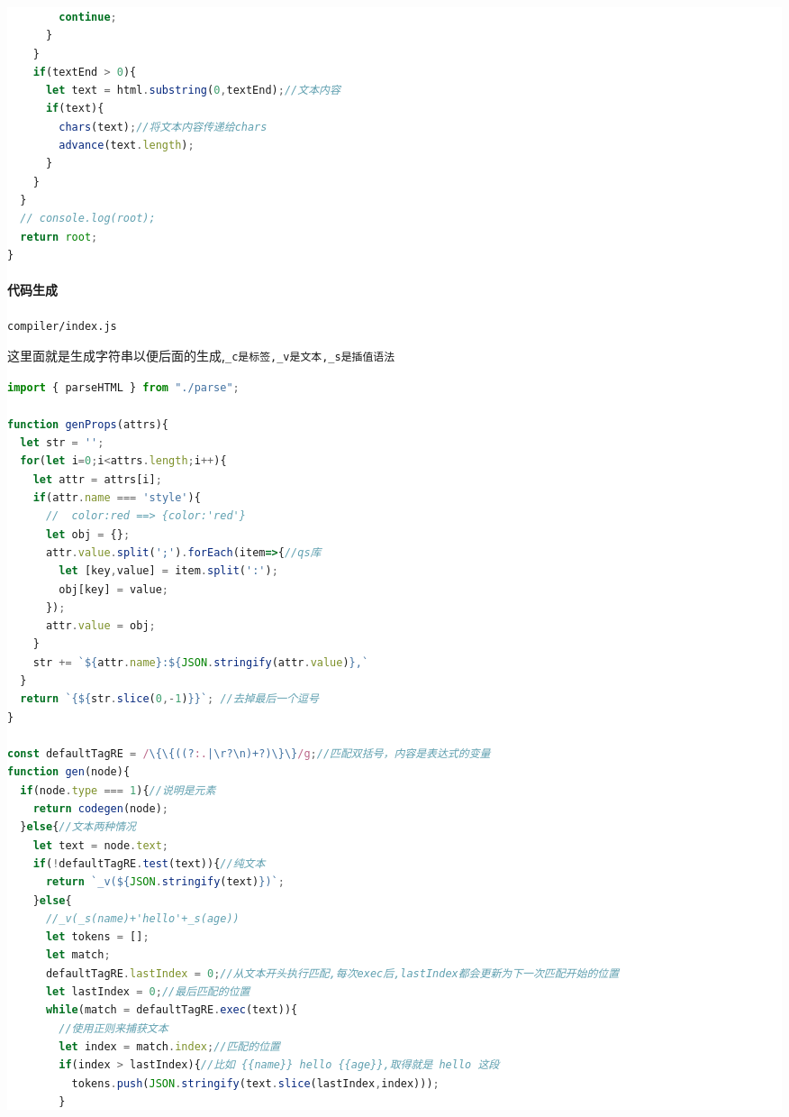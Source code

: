 ```js
        continue;
      }
    }
    if(textEnd > 0){
      let text = html.substring(0,textEnd);//文本内容
      if(text){
        chars(text);//将文本内容传递给chars
        advance(text.length);
      }
    }
  }
  // console.log(root);
  return root;
}
```



#### 代码生成

`compiler/index.js`

这里面就是生成字符串以便后面的生成,`_c是标签,_v是文本,_s是插值语法`

```js
import { parseHTML } from "./parse";

function genProps(attrs){
  let str = '';
  for(let i=0;i<attrs.length;i++){
    let attr = attrs[i];
    if(attr.name === 'style'){
      //  color:red ==> {color:'red'}
      let obj = {};
      attr.value.split(';').forEach(item=>{//qs库
        let [key,value] = item.split(':');
        obj[key] = value;
      });
      attr.value = obj;
    }
    str += `${attr.name}:${JSON.stringify(attr.value)},` 
  }
  return `{${str.slice(0,-1)}}`; //去掉最后一个逗号
}

const defaultTagRE = /\{\{((?:.|\r?\n)+?)\}\}/g;//匹配双括号，内容是表达式的变量
function gen(node){
  if(node.type === 1){//说明是元素
    return codegen(node);
  }else{//文本两种情况
    let text = node.text;
    if(!defaultTagRE.test(text)){//纯文本
      return `_v(${JSON.stringify(text)})`;  
    }else{
      //_v(_s(name)+'hello'+_s(age))
      let tokens = [];
      let match;
      defaultTagRE.lastIndex = 0;//从文本开头执行匹配,每次exec后,lastIndex都会更新为下一次匹配开始的位置
      let lastIndex = 0;//最后匹配的位置
      while(match = defaultTagRE.exec(text)){
        //使用正则来捕获文本
        let index = match.index;//匹配的位置
        if(index > lastIndex){//比如 {{name}} hello {{age}},取得就是 hello 这段
          tokens.push(JSON.stringify(text.slice(lastIndex,index)));
        }
```